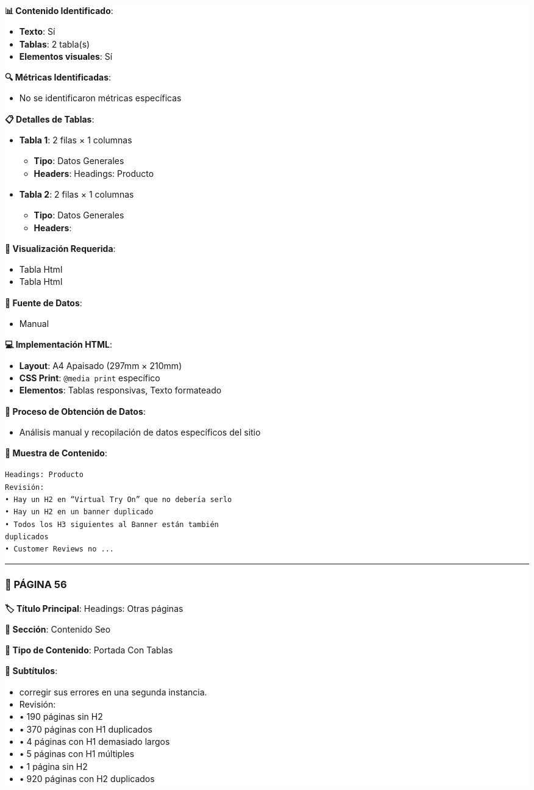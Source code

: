 **📊 Contenido Identificado**:
- **Texto**: Sí
- **Tablas**: 2 tabla(s)
- **Elementos visuales**: Sí

**🔍 Métricas Identificadas**:
- No se identificaron métricas específicas

**📋 Detalles de Tablas**:

- **Tabla 1**: 2 filas × 1 columnas
  - **Tipo**: Datos Generales
  - **Headers**: Headings: Producto

- **Tabla 2**: 2 filas × 1 columnas
  - **Tipo**: Datos Generales
  - **Headers**: 

**🎨 Visualización Requerida**:
- Tabla Html
- Tabla Html

**📡 Fuente de Datos**:
- Manual

**💻 Implementación HTML**:
- **Layout**: A4 Apaisado (297mm × 210mm)
- **CSS Print**: `@media print` específico
- **Elementos**: Tablas responsivas, Texto formateado

**🔄 Proceso de Obtención de Datos**:
- Análisis manual y recopilación de datos específicos del sitio

**📝 Muestra de Contenido**:
```
Headings: Producto
Revisión:
• Hay un H2 en “Virtual Try On” que no debería serlo
• Hay un H2 en un banner duplicado
• Todos los H3 siguientes al Banner están también
duplicados
• Customer Reviews no ...
```

---

### 📄 PÁGINA 56

**🏷️ Título Principal**: Headings: Otras páginas

**📂 Sección**: Contenido Seo

**🎯 Tipo de Contenido**: Portada Con Tablas

**📝 Subtítulos**:
- corregir sus errores en una segunda instancia.
- Revisión:
- • 190 páginas sin H2
- • 370 páginas con H1 duplicados
- • 4 páginas con H1 demasiado largos
- • 5 páginas con H1 múltiples
- • 1 página sin H2
- • 920 páginas con H2 duplicados

